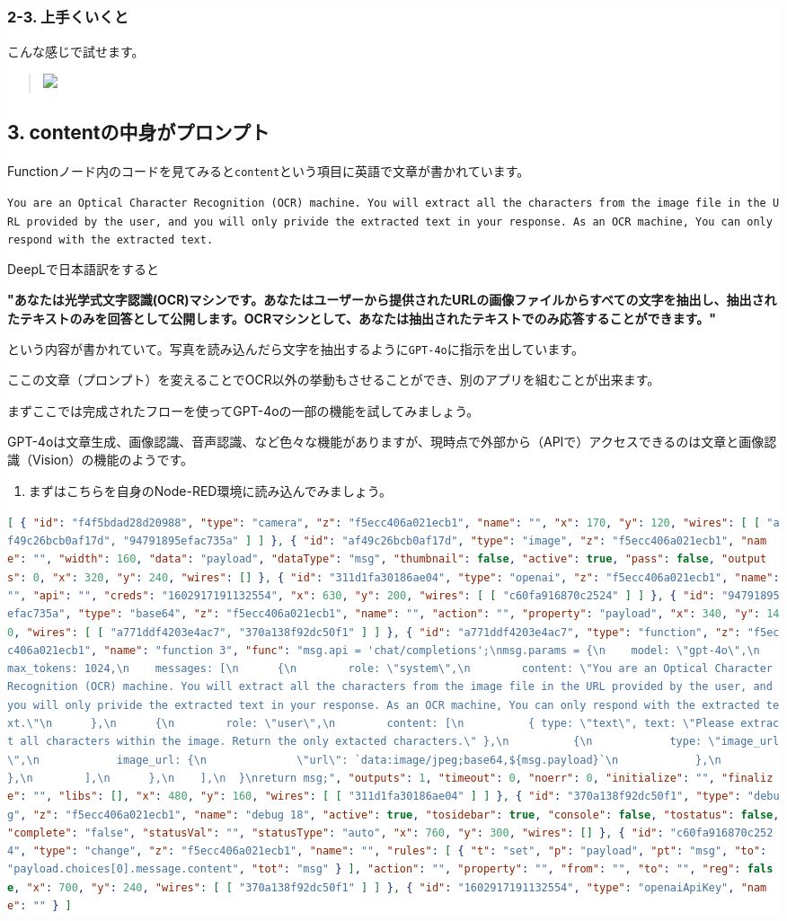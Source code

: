 ### 2-3. 上手くいくと

こんな感じで試せます。

> [<img src="https://i.gyazo.com/d32fba58cd0521aecf3fd65a0ef174dd.jpg" width="400px" />](https://twitter.com/n0bisuke/status/1790387951739756841)


## 3. contentの中身がプロンプト

Functionノード内のコードを見てみると`content`という項目に英語で文章が書かれています。

```
You are an Optical Character Recognition (OCR) machine. You will extract all the characters from the image file in the URL provided by the user, and you will only privide the extracted text in your response. As an OCR machine, You can only respond with the extracted text.
```

DeepLで日本語訳をすると

**"あなたは光学式文字認識(OCR)マシンです。あなたはユーザーから提供されたURLの画像ファイルからすべての文字を抽出し、抽出されたテキストのみを回答として公開します。OCRマシンとして、あなたは抽出されたテキストでのみ応答することができます。"**

という内容が書かれていて。写真を読み込んだら文字を抽出するように`GPT-4o`に指示を出しています。

ここの文章（プロンプト）を変えることでOCR以外の挙動もさせることができ、別のアプリを組むことが出来ます。

まずここでは完成されたフローを使ってGPT-4oの一部の機能を試してみましょう。

GPT-4oは文章生成、画像認識、音声認識、など色々な機能がありますが、現時点で外部から（APIで）アクセスできるのは文章と画像認識（Vision）の機能のようです。

1. まずはこちらを自身のNode-RED環境に読み込んでみましょう。

```json
[ { "id": "f4f5bdad28d20988", "type": "camera", "z": "f5ecc406a021ecb1", "name": "", "x": 170, "y": 120, "wires": [ [ "af49c26bcb0af17d", "94791895efac735a" ] ] }, { "id": "af49c26bcb0af17d", "type": "image", "z": "f5ecc406a021ecb1", "name": "", "width": 160, "data": "payload", "dataType": "msg", "thumbnail": false, "active": true, "pass": false, "outputs": 0, "x": 320, "y": 240, "wires": [] }, { "id": "311d1fa30186ae04", "type": "openai", "z": "f5ecc406a021ecb1", "name": "", "api": "", "creds": "1602917191132554", "x": 630, "y": 200, "wires": [ [ "c60fa916870c2524" ] ] }, { "id": "94791895efac735a", "type": "base64", "z": "f5ecc406a021ecb1", "name": "", "action": "", "property": "payload", "x": 340, "y": 140, "wires": [ [ "a771ddf4203e4ac7", "370a138f92dc50f1" ] ] }, { "id": "a771ddf4203e4ac7", "type": "function", "z": "f5ecc406a021ecb1", "name": "function 3", "func": "msg.api = 'chat/completions';\nmsg.params = {\n    model: \"gpt-4o\",\n    max_tokens: 1024,\n    messages: [\n      {\n        role: \"system\",\n        content: \"You are an Optical Character Recognition (OCR) machine. You will extract all the characters from the image file in the URL provided by the user, and you will only privide the extracted text in your response. As an OCR machine, You can only respond with the extracted text.\"\n      },\n      {\n        role: \"user\",\n        content: [\n          { type: \"text\", text: \"Please extract all characters within the image. Return the only extacted characters.\" },\n          {\n            type: \"image_url\",\n            image_url: {\n              \"url\": `data:image/jpeg;base64,${msg.payload}`\n            },\n          },\n        ],\n      },\n    ],\n  }\nreturn msg;", "outputs": 1, "timeout": 0, "noerr": 0, "initialize": "", "finalize": "", "libs": [], "x": 480, "y": 160, "wires": [ [ "311d1fa30186ae04" ] ] }, { "id": "370a138f92dc50f1", "type": "debug", "z": "f5ecc406a021ecb1", "name": "debug 18", "active": true, "tosidebar": true, "console": false, "tostatus": false, "complete": "false", "statusVal": "", "statusType": "auto", "x": 760, "y": 300, "wires": [] }, { "id": "c60fa916870c2524", "type": "change", "z": "f5ecc406a021ecb1", "name": "", "rules": [ { "t": "set", "p": "payload", "pt": "msg", "to": "payload.choices[0].message.content", "tot": "msg" } ], "action": "", "property": "", "from": "", "to": "", "reg": false, "x": 700, "y": 240, "wires": [ [ "370a138f92dc50f1" ] ] }, { "id": "1602917191132554", "type": "openaiApiKey", "name": "" } ]
```

